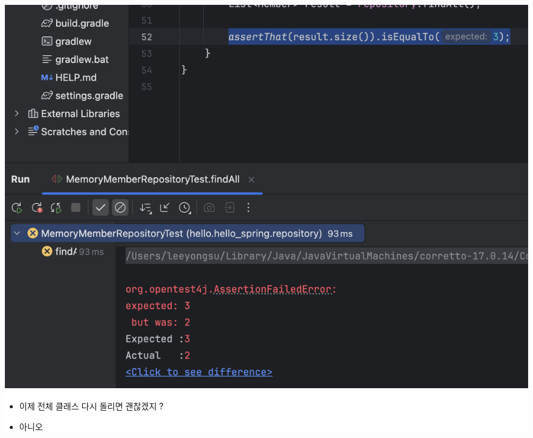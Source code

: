 ![alt text](https://github.com/dldydtn0805/TILS/blob/master/YONGSOO/PROGRAMMING/SPRING/image-61.png)
- 이제 전체 클래스 다시 돌리면 괜찮겠지 ? 

- 아니오
